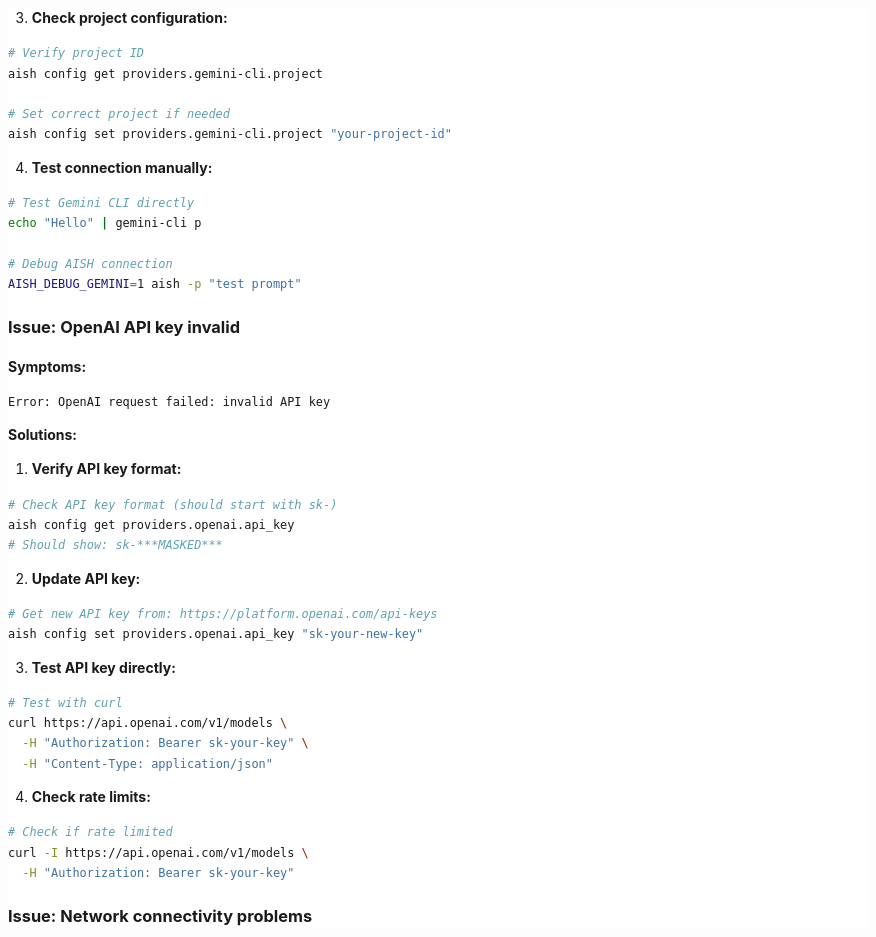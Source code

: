 3. **Check project configuration:**
```bash
# Verify project ID
aish config get providers.gemini-cli.project

# Set correct project if needed
aish config set providers.gemini-cli.project "your-project-id"
```

4. **Test connection manually:**
```bash
# Test Gemini CLI directly
echo "Hello" | gemini-cli p

# Debug AISH connection
AISH_DEBUG_GEMINI=1 aish -p "test prompt"
```

### Issue: OpenAI API key invalid

**Symptoms:**
```bash
Error: OpenAI request failed: invalid API key
```

**Solutions:**

1. **Verify API key format:**
```bash
# Check API key format (should start with sk-)
aish config get providers.openai.api_key
# Should show: sk-***MASKED***
```

2. **Update API key:**
```bash
# Get new API key from: https://platform.openai.com/api-keys
aish config set providers.openai.api_key "sk-your-new-key"
```

3. **Test API key directly:**
```bash
# Test with curl
curl https://api.openai.com/v1/models \
  -H "Authorization: Bearer sk-your-key" \
  -H "Content-Type: application/json"
```

4. **Check rate limits:**
```bash
# Check if rate limited
curl -I https://api.openai.com/v1/models \
  -H "Authorization: Bearer sk-your-key"
```

### Issue: Network connectivity problems
